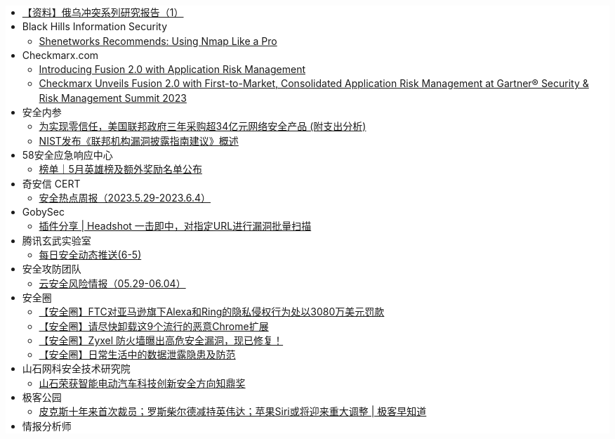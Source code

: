   - [【资料】俄乌冲突系列研究报告（1）](https://mp.weixin.qq.com/s?__biz=MzI2MTE0NTE3Mw==&mid=2651136714&idx=2&sn=0dcb7ea7baa74ba054b03ea83d2aaaf0&chksm=f1af55f0c6d8dce67aa5ce63eb71b88168356f6007be6ef9bf84beaefd71294625b481cbaa3a&scene=58&subscene=0#rd)
- Black Hills Information Security
  - [Shenetworks Recommends: Using Nmap Like a Pro](https://www.blackhillsinfosec.com/shenetworks-recommends-using-nmap-like-a-pro/)
- Checkmarx.com
  - [Introducing Fusion 2.0 with Application Risk Management](https://checkmarx.com/blog/introducing-fusion-2-0-with-application-risk-management/)
  - [Checkmarx Unveils Fusion 2.0 with First-to-Market, Consolidated Application Risk Management at Gartner® Security & Risk Management Summit 2023](https://checkmarx.com/press-releases/checkmarx-unveils-fusion-2-0-with-first-to-market-consolidated-application-risk-management-at-gartner-security-risk-management-summit-2023/)
- 安全内参
  - [为实现零信任，美国联邦政府三年采购超34亿元网络安全产品 (附支出分析)](https://mp.weixin.qq.com/s?__biz=MzI4NDY2MDMwMw==&mid=2247508776&idx=1&sn=e89616eaf2a47c00d2d731f6dbc66899&chksm=ebfae408dc8d6d1e6601f30d627eeb5a6600d71b0bda73a0609f17c9a43b91bf606668a104fd&scene=58&subscene=0#rd)
  - [NIST发布《联邦机构漏洞披露指南建议》概述](https://mp.weixin.qq.com/s?__biz=MzI4NDY2MDMwMw==&mid=2247508776&idx=2&sn=9495bc8c7adadd8558fd1cabf57bdae7&chksm=ebfae408dc8d6d1e11c3e0c29506e39c020de81e8b7d661ec4392b9ff8223dede92023882903&scene=58&subscene=0#rd)
- 58安全应急响应中心
  - [榜单｜5月英雄榜及额外奖励名单公布](https://mp.weixin.qq.com/s?__biz=MzU4NTMzNjU4Mw==&mid=2247489895&idx=1&sn=abe5122198ded1ad681387c983e31b8b&chksm=fd8d4b0fcafac219fdbc9baa45c44c6565874a6f218b58135c86a14fdd860e5d30a9bc8bae80&scene=58&subscene=0#rd)
- 奇安信 CERT
  - [安全热点周报（2023.5.29-2023.6.4）](https://mp.weixin.qq.com/s?__biz=MzU5NDgxODU1MQ==&mid=2247498732&idx=1&sn=524d45ada5eae434b064ee51fc25d730&chksm=fe79df74c90e566290a37269cd109d1991d6b8a6172460a68ad137f63c51ad786a883d7e7f7d&scene=58&subscene=0#rd)
- GobySec
  - [插件分享 | Headshot ⼀击即中，对指定URL进行漏洞批量扫描](https://mp.weixin.qq.com/s?__biz=MzI4MzcwNTAzOQ==&mid=2247528693&idx=1&sn=6ade045bffc6e92ddc565c2d85332670&chksm=eb849b55dcf3124309380646766b6335752e451b00903f90738c7b25b11d6000fe02ceef04ae&scene=58&subscene=0#rd)
- 腾讯玄武实验室
  - [每日安全动态推送(6-5)](https://mp.weixin.qq.com/s?__biz=MzA5NDYyNDI0MA==&mid=2651959002&idx=1&sn=7d8c94798041361115c4095fda23a136&chksm=8baece45bcd9475376e675367e7a9198d133ae1bd2e2c0369734e471f68d7e3fe9ab12f26f30&scene=58&subscene=0#rd)
- 安全攻防团队
  - [​云安全风险情报（05.29-06.04）](https://mp.weixin.qq.com/s?__biz=MzkzNTI4NjU1Mw==&mid=2247484238&idx=1&sn=daeff95eeb391504f54544d687da1282&chksm=c2b10138f5c6882e2c8132c9791d00fe0bb9b424aa31ce82ff71eea7e0336cd2b3ba0c483abb&scene=58&subscene=0#rd)
- 安全圈
  - [【安全圈】FTC对亚马逊旗下Alexa和Ring的隐私侵权行为处以3080万美元罚款](https://mp.weixin.qq.com/s?__biz=MzIzMzE4NDU1OQ==&mid=2652036152&idx=1&sn=fbed0a60eb238b104bd801cec69ab1a7&chksm=f36ff078c418796e59a1e282261e12b35688f108509c06356a8444c4b842a2c29eafe898c1ed&scene=58&subscene=0#rd)
  - [【安全圈】请尽快卸载这9个流行的恶意Chrome扩展](https://mp.weixin.qq.com/s?__biz=MzIzMzE4NDU1OQ==&mid=2652036152&idx=2&sn=93234a58013112f3d3fe1a1356da1b5b&chksm=f36ff078c418796e2e4a25ae7e59d434b58cde16152752745f4b0362599226fc153a0a54b214&scene=58&subscene=0#rd)
  - [【安全圈】Zyxel 防火墙曝出高危安全漏洞，现已修复！](https://mp.weixin.qq.com/s?__biz=MzIzMzE4NDU1OQ==&mid=2652036152&idx=3&sn=9163239840bff6cae8450825d8a26a6d&chksm=f36ff078c418796ead7b5dfe1e8c586707324f762c313022db9846624693594c237f62eaa0d7&scene=58&subscene=0#rd)
  - [【安全圈】日常生活中的数据泄露隐患及防范](https://mp.weixin.qq.com/s?__biz=MzIzMzE4NDU1OQ==&mid=2652036152&idx=4&sn=98864bea203281487541f7420253b594&chksm=f36ff078c418796e3ca68cd15fce438b5166db003085e0650070921f256eb276fb3ce4d21418&scene=58&subscene=0#rd)
- 山石网科安全技术研究院
  - [山石荣获智能电动汽车科技创新安全方向知鼎奖](https://mp.weixin.qq.com/s?__biz=MzUzMDUxNTE1Mw==&mid=2247501359&idx=1&sn=536c2800d0c0a12e51dcf1fb41e72325&chksm=fa521391cd259a8787acdd5c829aa235275757bec715691092b631014079e42f2f1eb4256c3a&scene=58&subscene=0#rd)
- 极客公园
  - [皮克斯十年来首次裁员；罗斯柴尔德减持英伟达；苹果Siri或将迎来重大调整 | 极客早知道](https://mp.weixin.qq.com/s?__biz=MTMwNDMwODQ0MQ==&mid=2652994753&idx=1&sn=9f8995db6e7875d0f69d10bac96aaf47&chksm=7e540177492388619fa202a77516797db3533f3417960662bb5b0040a9e7f65dc128de4bc35b&scene=58&subscene=0#rd)
- 情报分析师